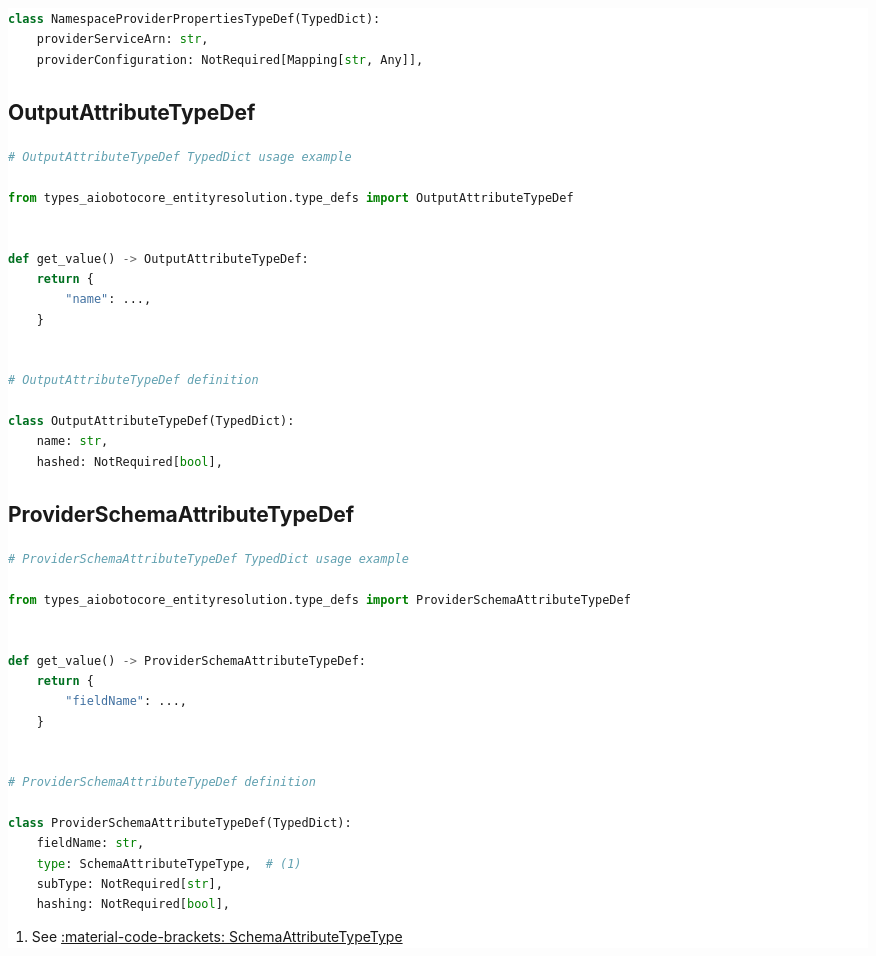 ```python
class NamespaceProviderPropertiesTypeDef(TypedDict):
    providerServiceArn: str,
    providerConfiguration: NotRequired[Mapping[str, Any]],
```


## OutputAttributeTypeDef

```python
# OutputAttributeTypeDef TypedDict usage example

from types_aiobotocore_entityresolution.type_defs import OutputAttributeTypeDef


def get_value() -> OutputAttributeTypeDef:
    return {
        "name": ...,
    }


# OutputAttributeTypeDef definition

class OutputAttributeTypeDef(TypedDict):
    name: str,
    hashed: NotRequired[bool],
```


## ProviderSchemaAttributeTypeDef

```python
# ProviderSchemaAttributeTypeDef TypedDict usage example

from types_aiobotocore_entityresolution.type_defs import ProviderSchemaAttributeTypeDef


def get_value() -> ProviderSchemaAttributeTypeDef:
    return {
        "fieldName": ...,
    }


# ProviderSchemaAttributeTypeDef definition

class ProviderSchemaAttributeTypeDef(TypedDict):
    fieldName: str,
    type: SchemaAttributeTypeType,  # (1)
    subType: NotRequired[str],
    hashing: NotRequired[bool],
```

1. See [:material-code-brackets: SchemaAttributeTypeType](./literals.md#schemaattributetypetype)
